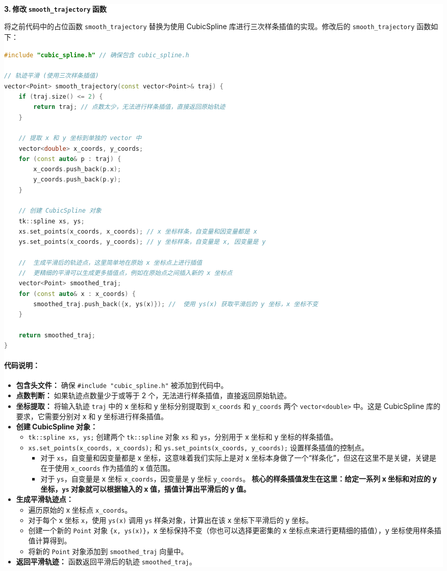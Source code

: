 **3.  修改 `smooth_trajectory` 函数**

将之前代码中的占位函数 `smooth_trajectory` 替换为使用 CubicSpline 库进行三次样条插值的实现。修改后的 `smooth_trajectory` 函数如下：

```c++
#include "cubic_spline.h" // 确保包含 cubic_spline.h

// 轨迹平滑 (使用三次样条插值)
vector<Point> smooth_trajectory(const vector<Point>& traj) {
    if (traj.size() <= 2) {
        return traj; // 点数太少，无法进行样条插值，直接返回原始轨迹
    }

    // 提取 x 和 y 坐标到单独的 vector 中
    vector<double> x_coords, y_coords;
    for (const auto& p : traj) {
        x_coords.push_back(p.x);
        y_coords.push_back(p.y);
    }

    // 创建 CubicSpline 对象
    tk::spline xs, ys;
    xs.set_points(x_coords, x_coords); // x 坐标样条，自变量和因变量都是 x
    ys.set_points(x_coords, y_coords); // y 坐标样条，自变量是 x, 因变量是 y

    //  生成平滑后的轨迹点，这里简单地在原始 x 坐标点上进行插值
    //  更精细的平滑可以生成更多插值点，例如在原始点之间插入新的 x 坐标点
    vector<Point> smoothed_traj;
    for (const auto& x : x_coords) {
        smoothed_traj.push_back({x, ys(x)}); //  使用 ys(x) 获取平滑后的 y 坐标，x 坐标不变
    }

    return smoothed_traj;
}
```

#### **代码说明：**

*   **包含头文件：** 确保 `#include "cubic_spline.h"` 被添加到代码中。
*   **点数判断：**  如果轨迹点数量少于或等于 2 个，无法进行样条插值，直接返回原始轨迹。
*   **坐标提取：**  将输入轨迹 `traj` 中的 x 坐标和 y 坐标分别提取到 `x_coords` 和 `y_coords` 两个 `vector<double>` 中。这是 CubicSpline 库的要求，它需要分别对 x 和 y 坐标进行样条插值。
*   **创建 CubicSpline 对象：**
    *   `tk::spline xs, ys;` 创建两个 `tk::spline` 对象 `xs` 和 `ys`，分别用于 x 坐标和 y 坐标的样条插值。
    *   `xs.set_points(x_coords, x_coords);`  和 `ys.set_points(x_coords, y_coords);` 设置样条插值的控制点。
        *   对于 `xs`，自变量和因变量都是 x 坐标，这意味着我们实际上是对 x 坐标本身做了一个“样条化”，但这在这里不是关键，关键是在于使用 `x_coords` 作为插值的 x 值范围。
        *   对于 `ys`，自变量是 x 坐标 `x_coords`，因变量是 y 坐标 `y_coords`。  **核心的样条插值发生在这里：给定一系列 x 坐标和对应的 y 坐标，`ys` 对象就可以根据输入的 x 值，插值计算出平滑后的 y 值。**
*   **生成平滑轨迹点：**
    *   遍历原始的 x 坐标点 `x_coords`。
    *   对于每个 x 坐标 `x`，使用 `ys(x)` 调用 `ys` 样条对象，计算出在该 x 坐标下平滑后的 y 坐标。
    *   创建一个新的 `Point` 对象 `{x, ys(x)}`，x 坐标保持不变（你也可以选择更密集的 x 坐标点来进行更精细的插值），y 坐标使用样条插值计算得到。
    *   将新的 `Point` 对象添加到 `smoothed_traj` 向量中。
*   **返回平滑轨迹：**  函数返回平滑后的轨迹 `smoothed_traj`。
